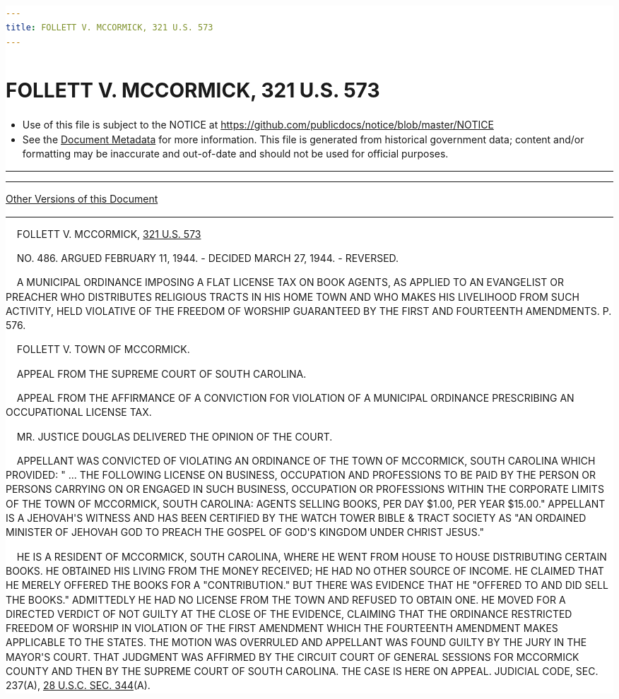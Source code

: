 ```yaml
---
title: FOLLETT V. MCCORMICK, 321 U.S. 573
---
```


# FOLLETT V. MCCORMICK, 321 U.S. 573

* Use of this file is subject to the NOTICE at https://github.com/publicdocs/notice/blob/master/NOTICE
* See the [Document Metadata](../../../index.md) for more information.
  This file is generated from historical government data; content and/or formatting may be inaccurate and out-of-date and should not be used for official purposes.

----------
----------

[Other Versions of this Document](https://publicdocs.github.io/go/links?ns=uslm-x&ref=%2Fus%2Fcourts%2Fscotus%2FusReporter%2F321%2F573)

----------

    FOLLETT V. MCCORMICK, [321 U.S. 573][/us/courts/scotus/usReporter/321/573]

    NO. 486.  ARGUED FEBRUARY 11, 1944.  - DECIDED MARCH 27, 1944.  - REVERSED.

    A MUNICIPAL ORDINANCE IMPOSING A FLAT LICENSE TAX ON BOOK AGENTS, AS APPLIED TO AN EVANGELIST OR PREACHER WHO DISTRIBUTES RELIGIOUS TRACTS IN HIS HOME TOWN AND WHO MAKES HIS LIVELIHOOD FROM SUCH ACTIVITY, HELD VIOLATIVE OF THE FREEDOM OF WORSHIP GUARANTEED BY THE FIRST AND FOURTEENTH AMENDMENTS.  P. 576.

    FOLLETT V. TOWN OF MCCORMICK.

    APPEAL FROM THE SUPREME COURT OF SOUTH CAROLINA.

    APPEAL FROM THE AFFIRMANCE OF A CONVICTION FOR VIOLATION OF A MUNICIPAL ORDINANCE PRESCRIBING AN OCCUPATIONAL LICENSE TAX.

    MR. JUSTICE DOUGLAS DELIVERED THE OPINION OF THE COURT.

    APPELLANT WAS CONVICTED OF VIOLATING AN ORDINANCE OF THE TOWN OF MCCORMICK, SOUTH CAROLINA WHICH PROVIDED:  "  ...  THE FOLLOWING LICENSE ON BUSINESS, OCCUPATION AND PROFESSIONS TO BE PAID BY THE PERSON OR PERSONS CARRYING ON OR ENGAGED IN SUCH BUSINESS, OCCUPATION OR PROFESSIONS WITHIN THE CORPORATE LIMITS OF THE TOWN OF MCCORMICK, SOUTH CAROLINA:  AGENTS SELLING BOOKS, PER DAY $1.00, PER YEAR $15.00."  APPELLANT IS A JEHOVAH'S WITNESS AND HAS BEEN CERTIFIED BY THE WATCH TOWER BIBLE & TRACT SOCIETY AS "AN ORDAINED MINISTER OF JEHOVAH GOD TO PREACH THE GOSPEL OF GOD'S KINGDOM UNDER CHRIST JESUS."

    HE IS A RESIDENT OF MCCORMICK, SOUTH CAROLINA, WHERE HE WENT FROM HOUSE TO HOUSE DISTRIBUTING CERTAIN BOOKS.  HE OBTAINED HIS LIVING FROM THE MONEY RECEIVED; HE HAD NO OTHER SOURCE OF INCOME.  HE CLAIMED THAT HE MERELY OFFERED THE BOOKS FOR A "CONTRIBUTION."  BUT THERE WAS EVIDENCE THAT HE "OFFERED TO AND DID SELL THE BOOKS."  ADMITTEDLY HE HAD NO LICENSE FROM THE TOWN AND REFUSED TO OBTAIN ONE.  HE MOVED FOR A DIRECTED VERDICT OF NOT GUILTY AT THE CLOSE OF THE EVIDENCE, CLAIMING THAT THE ORDINANCE RESTRICTED FREEDOM OF WORSHIP IN VIOLATION OF THE FIRST AMENDMENT WHICH THE FOURTEENTH AMENDMENT MAKES APPLICABLE TO THE STATES.  THE MOTION WAS OVERRULED AND APPELLANT WAS FOUND GUILTY BY THE JURY IN THE MAYOR'S COURT.  THAT JUDGMENT WAS AFFIRMED BY THE CIRCUIT COURT OF GENERAL SESSIONS FOR MCCORMICK COUNTY AND THEN BY THE SUPREME COURT OF SOUTH CAROLINA.  THE CASE IS HERE ON APPEAL.  JUDICIAL CODE, SEC. 237(A), [28 U.S.C. SEC. 344][/us/usc/t28/s344](A).


[/us/courts/scotus/usReporter/321/573]: https://publicdocs.github.io/go/links?ns=uslm-x&ref=%2Fus%2Fcourts%2Fscotus%2FusReporter%2F321%2F573
[/us/usc/t28/s344]: https://publicdocs.github.io/go/links?ns=uslm&ref=%2Fus%2Fusc%2Ft28%2Fs344
[/us/courts/scotus/usReporter/319/103]: https://publicdocs.github.io/go/links?ns=uslm-x&ref=%2Fus%2Fcourts%2Fscotus%2FusReporter%2F319%2F103
[/us/courts/scotus/usReporter/319/105]: https://publicdocs.github.io/go/links?ns=uslm-x&ref=%2Fus%2Fcourts%2Fscotus%2FusReporter%2F319%2F105
[/us/courts/scotus/usReporter/297/233]: https://publicdocs.github.io/go/links?ns=uslm-x&ref=%2Fus%2Fcourts%2Fscotus%2FusReporter%2F297%2F233
[/us/courts/scotus/usReporter/283/697]: https://publicdocs.github.io/go/links?ns=uslm-x&ref=%2Fus%2Fcourts%2Fscotus%2FusReporter%2F283%2F697
[/us/courts/scotus/usReporter/316/584]: https://publicdocs.github.io/go/links?ns=uslm-x&ref=%2Fus%2Fcourts%2Fscotus%2FusReporter%2F316%2F584
[/us/courts/scotus/usReporter/319/117]: https://publicdocs.github.io/go/links?ns=uslm-x&ref=%2Fus%2Fcourts%2Fscotus%2FusReporter%2F319%2F117
[/us/courts/scotus/usReporter/319/105]: https://publicdocs.github.io/go/links?ns=uslm-x&ref=%2Fus%2Fcourts%2Fscotus%2FusReporter%2F319%2F105
[/us/courts/scotus/usReporter/319/103]: https://publicdocs.github.io/go/links?ns=uslm-x&ref=%2Fus%2Fcourts%2Fscotus%2FusReporter%2F319%2F103
[/us/courts/scotus/usReporter/319/103]: https://publicdocs.github.io/go/links?ns=uslm-x&ref=%2Fus%2Fcourts%2Fscotus%2FusReporter%2F319%2F103
[/us/courts/scotus/usReporter/319/105]: https://publicdocs.github.io/go/links?ns=uslm-x&ref=%2Fus%2Fcourts%2Fscotus%2FusReporter%2F319%2F105
[/us/courts/scotus/usReporter/297/233]: https://publicdocs.github.io/go/links?ns=uslm-x&ref=%2Fus%2Fcourts%2Fscotus%2FusReporter%2F297%2F233
[/us/courts/scotus/usReporter/184/329]: https://publicdocs.github.io/go/links?ns=uslm-x&ref=%2Fus%2Fcourts%2Fscotus%2FusReporter%2F184%2F329
[/us/courts/scotus/usReporter/217/114]: https://publicdocs.github.io/go/links?ns=uslm-x&ref=%2Fus%2Fcourts%2Fscotus%2FusReporter%2F217%2F114
[/us/courts/scotus/usReporter/227/477]: https://publicdocs.github.io/go/links?ns=uslm-x&ref=%2Fus%2Fcourts%2Fscotus%2FusReporter%2F227%2F477